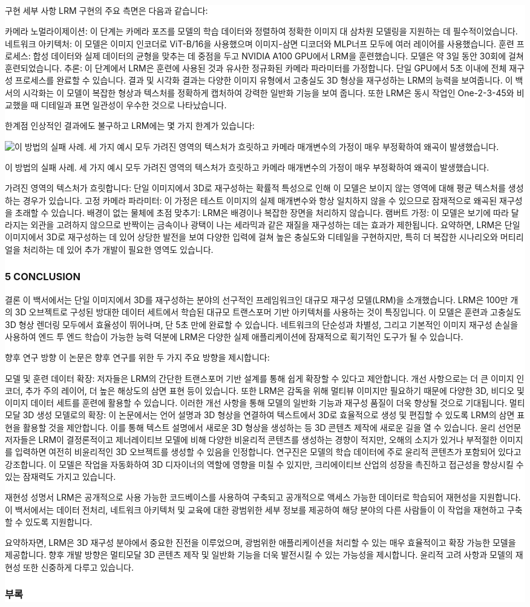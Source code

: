 구현 세부 사항
LRM 구현의 주요 측면은 다음과 같습니다:

카메라 노멀라이제이션: 이 단계는 카메라 포즈를 모델의 학습 데이터와 정렬하여 정확한 이미지 대 삼차원 모델링을 지원하는 데 필수적이었습니다.
네트워크 아키텍처: 이 모델은 이미지 인코더로 ViT-B/16을 사용했으며 이미지-삼면 디코더와 MLP너프 모두에 여러 레이어를 사용했습니다.
훈련 프로세스: 합성 데이터와 실제 데이터의 균형을 맞추는 데 중점을 두고 NVIDIA A100 GPU에서 LRM을 훈련했습니다. 모델은 약 3일 동안 30회에 걸쳐 훈련되었습니다.
추론: 이 단계에서 LRM은 훈련에 사용된 것과 유사한 정규화된 카메라 파라미터를 가정합니다. 단일 GPU에서 5초 이내에 전체 재구성 프로세스를 완료할 수 있습니다.
결과 및 시각화
결과는 다양한 이미지 유형에서 고충실도 3D 형상을 재구성하는 LRM의 능력을 보여줍니다. 이 백서의 시각화는 이 모델이 복잡한 형상과 텍스처를 정확하게 캡처하여 강력한 일반화 기능을 보여 줍니다. 또한 LRM은 동시 작업인 One-2-3-45와 비교했을 때 디테일과 표면 일관성이 우수한 것으로 나타났습니다.

한계점
인상적인 결과에도 불구하고 LRM에는 몇 가지 한계가 있습니다:

![이 방법의 실패 사례. 세 가지 예시 모두 가려진 영역의 텍스처가 흐릿하고 카메라 매개변수의 가정이 매우 부정확하여 왜곡이 발생했습니다.](LRM%20LARGE%20RECONSTRUCTION%20MODEL%20FOR%20SINGLE%20IMAGE%20TO%204c77297e352949628b9053be767510e9/Untitled%203.png)

이 방법의 실패 사례. 세 가지 예시 모두 가려진 영역의 텍스처가 흐릿하고 카메라 매개변수의 가정이 매우 부정확하여 왜곡이 발생했습니다.

가려진 영역의 텍스처가 흐릿합니다: 단일 이미지에서 3D로 재구성하는 확률적 특성으로 인해 이 모델은 보이지 않는 영역에 대해 평균 텍스처를 생성하는 경우가 있습니다.
고정 카메라 파라미터: 이 가정은 테스트 이미지의 실제 매개변수와 항상 일치하지 않을 수 있으므로 잠재적으로 왜곡된 재구성을 초래할 수 있습니다.
배경이 없는 물체에 초점 맞추기: LRM은 배경이나 복잡한 장면을 처리하지 않습니다.
램버트 가정: 이 모델은 보기에 따라 달라지는 외관을 고려하지 않으므로 반짝이는 금속이나 광택이 나는 세라믹과 같은 재질을 재구성하는 데는 효과가 제한됩니다.
요약하면, LRM은 단일 이미지에서 3D로 재구성하는 데 있어 상당한 발전을 보여 다양한 입력에 걸쳐 높은 충실도와 디테일을 구현하지만, 특히 더 복잡한 시나리오와 머티리얼을 처리하는 데 있어 추가 개발이 필요한 영역도 있습니다.

### 5 CONCLUSION

결론
이 백서에서는 단일 이미지에서 3D를 재구성하는 분야의 선구적인 프레임워크인 대규모 재구성 모델(LRM)을 소개했습니다. LRM은 100만 개의 3D 오브젝트로 구성된 방대한 데이터 세트에서 학습된 대규모 트랜스포머 기반 아키텍처를 사용하는 것이 특징입니다. 이 모델은 훈련과 고충실도 3D 형상 렌더링 모두에서 효율성이 뛰어나며, 단 5초 만에 완료할 수 있습니다. 네트워크의 단순성과 차별성, 그리고 기본적인 이미지 재구성 손실을 사용하여 엔드 투 엔드 학습이 가능한 능력 덕분에 LRM은 다양한 실제 애플리케이션에 잠재적으로 획기적인 도구가 될 수 있습니다.

향후 연구 방향
이 논문은 향후 연구를 위한 두 가지 주요 방향을 제시합니다:

모델 및 훈련 데이터 확장: 저자들은 LRM의 간단한 트랜스포머 기반 설계를 통해 쉽게 확장할 수 있다고 제안합니다. 개선 사항으로는 더 큰 이미지 인코더, 추가 주의 레이어, 더 높은 해상도의 삼면 표현 등이 있습니다. 또한 LRM은 감독을 위해 멀티뷰 이미지만 필요하기 때문에 다양한 3D, 비디오 및 이미지 데이터 세트를 훈련에 활용할 수 있습니다. 이러한 개선 사항을 통해 모델의 일반화 기능과 재구성 품질이 더욱 향상될 것으로 기대됩니다.
멀티모달 3D 생성 모델로의 확장: 이 논문에서는 언어 설명과 3D 형상을 연결하여 텍스트에서 3D로 효율적으로 생성 및 편집할 수 있도록 LRM의 삼면 표현을 활용할 것을 제안합니다. 이를 통해 텍스트 설명에서 새로운 3D 형상을 생성하는 등 3D 콘텐츠 제작에 새로운 길을 열 수 있습니다.
윤리 선언문
저자들은 LRM이 결정론적이고 제너레이티브 모델에 비해 다양한 비윤리적 콘텐츠를 생성하는 경향이 적지만, 오해의 소지가 있거나 부적절한 이미지를 입력하면 여전히 비윤리적인 3D 오브젝트를 생성할 수 있음을 인정합니다. 연구진은 모델의 학습 데이터에 주로 윤리적 콘텐츠가 포함되어 있다고 강조합니다. 이 모델은 작업을 자동화하여 3D 디자이너의 역할에 영향을 미칠 수 있지만, 크리에이티브 산업의 성장을 촉진하고 접근성을 향상시킬 수 있는 잠재력도 가지고 있습니다.

재현성 성명서
LRM은 공개적으로 사용 가능한 코드베이스를 사용하여 구축되고 공개적으로 액세스 가능한 데이터로 학습되어 재현성을 지원합니다. 이 백서에서는 데이터 전처리, 네트워크 아키텍처 및 교육에 대한 광범위한 세부 정보를 제공하여 해당 분야의 다른 사람들이 이 작업을 재현하고 구축할 수 있도록 지원합니다.

요약하자면, LRM은 3D 재구성 분야에서 중요한 진전을 이루었으며, 광범위한 애플리케이션을 처리할 수 있는 매우 효율적이고 확장 가능한 모델을 제공합니다. 향후 개발 방향은 멀티모달 3D 콘텐츠 제작 및 일반화 기능을 더욱 발전시킬 수 있는 가능성을 제시합니다. 윤리적 고려 사항과 모델의 재현성 또한 신중하게 다루고 있습니다.

### 부록
